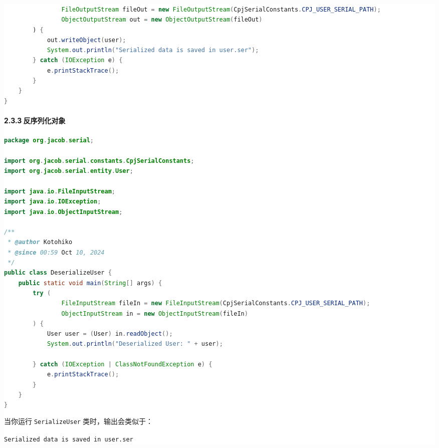 ```java
                FileOutputStream fileOut = new FileOutputStream(CpjSerialConstants.CPJ_USER_SERIAL_PATH);
                ObjectOutputStream out = new ObjectOutputStream(fileOut)
        ) {
            out.writeObject(user);
            System.out.println("Serialized data is saved in user.ser");
        } catch (IOException e) {
            e.printStackTrace();
        }
    }
}

```

#### 2.3.3   反序列化对象

```java
package org.jacob.serial;

import org.jacob.serial.constants.CpjSerialConstants;
import org.jacob.serial.entity.User;

import java.io.FileInputStream;
import java.io.IOException;
import java.io.ObjectInputStream;

/**
 * @author Kotohiko
 * @since 00:59 Oct 10, 2024
 */
public class DeserializeUser {
    public static void main(String[] args) {
        try (
                FileInputStream fileIn = new FileInputStream(CpjSerialConstants.CPJ_USER_SERIAL_PATH);
                ObjectInputStream in = new ObjectInputStream(fileIn)
        ) {
            User user = (User) in.readObject();
            System.out.println("Deserialized User: " + user);

        } catch (IOException | ClassNotFoundException e) {
            e.printStackTrace();
        }
    }
}

```

当你运行 `SerializeUser` 类时，输出会类似于：

```
Serialized data is saved in user.ser
```
